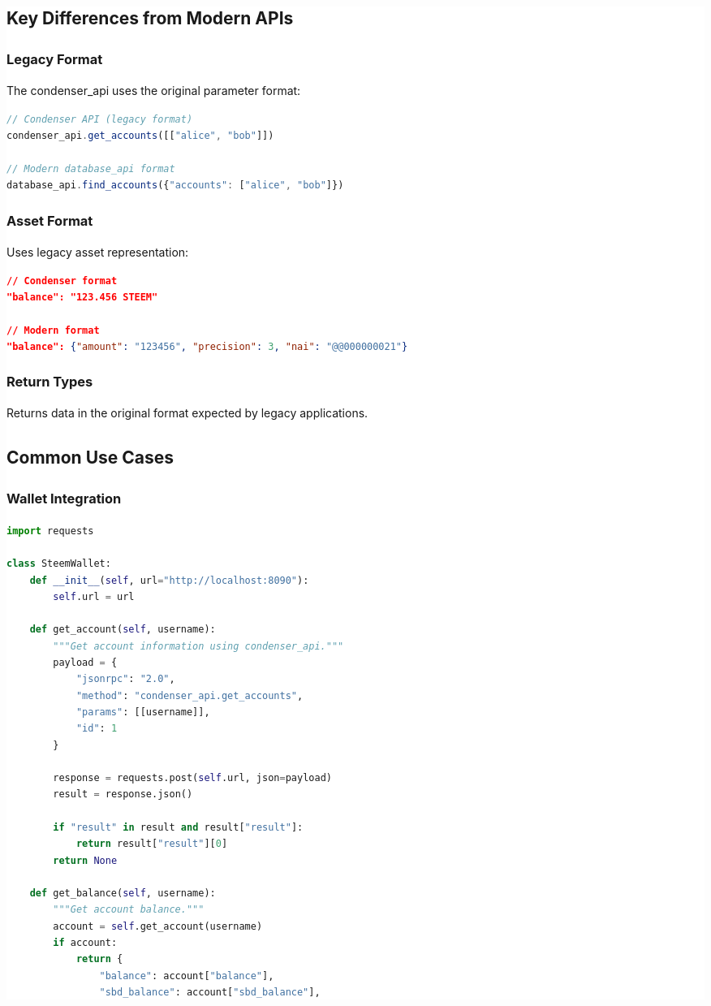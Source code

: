 ## Key Differences from Modern APIs

### Legacy Format

The condenser_api uses the original parameter format:

```javascript
// Condenser API (legacy format)
condenser_api.get_accounts([["alice", "bob"]])

// Modern database_api format
database_api.find_accounts({"accounts": ["alice", "bob"]})
```

### Asset Format

Uses legacy asset representation:

```json
// Condenser format
"balance": "123.456 STEEM"

// Modern format
"balance": {"amount": "123456", "precision": 3, "nai": "@@000000021"}
```

### Return Types

Returns data in the original format expected by legacy applications.

## Common Use Cases

### Wallet Integration

```python
import requests

class SteemWallet:
    def __init__(self, url="http://localhost:8090"):
        self.url = url

    def get_account(self, username):
        """Get account information using condenser_api."""
        payload = {
            "jsonrpc": "2.0",
            "method": "condenser_api.get_accounts",
            "params": [[username]],
            "id": 1
        }

        response = requests.post(self.url, json=payload)
        result = response.json()

        if "result" in result and result["result"]:
            return result["result"][0]
        return None

    def get_balance(self, username):
        """Get account balance."""
        account = self.get_account(username)
        if account:
            return {
                "balance": account["balance"],
                "sbd_balance": account["sbd_balance"],
```